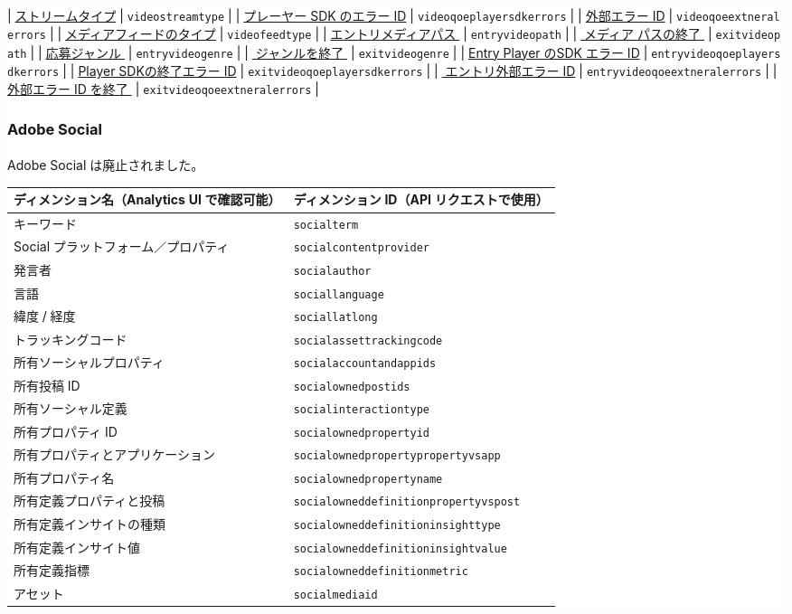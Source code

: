 | [ストリームタイプ](sm-core.md) | `videostreamtype` |
| [プレーヤー SDK のエラー ID](sm-quality.md) | `videoqoeplayersdkerrors` |
| [外部エラー ID](sm-quality.md) | `videoqoeextneralerrors` |
| [メディアフィードのタイプ](sm-video-metadata.md) | `videofeedtype` |
| [&#x200B; エントリメディアパス &#x200B;](entry-dimensions.md) | `entryvideopath` |
| [&#x200B; メディア パスの終了 &#x200B;](exit-dimensions.md) | `exitvideopath` |
| [&#x200B; 応募ジャンル &#x200B;](entry-dimensions.md) | `entryvideogenre` |
| [&#x200B; ジャンルを終了 &#x200B;](exit-dimensions.md) | `exitvideogenre` |
| [Entry Player のSDK エラー ID](entry-dimensions.md) | `entryvideoqoeplayersdkerrors` |
| [Player SDKの終了エラー ID](exit-dimensions.md) | `exitvideoqoeplayersdkerrors` |
| [&#x200B; エントリ外部エラー ID](entry-dimensions.md) | `entryvideoqoeextneralerrors` |
| [&#x200B; 外部エラー ID を終了 &#x200B;](exit-dimensions.md) | `exitvideoqoeextneralerrors` |

### Adobe Social

Adobe Social は廃止されました。

| ディメンション名（Analytics UI で確認可能） | ディメンション ID（API リクエストで使用） |
|--- |--- |
| キーワード | `socialterm` |
| Social プラットフォーム／プロパティ | `socialcontentprovider` |
| 発言者 | `socialauthor` |
| 言語 | `sociallanguage` |
| 緯度 / 経度 | `sociallatlong` |
| トラッキングコード | `socialassettrackingcode` |
| 所有ソーシャルプロパティ | `socialaccountandappids` |
| 所有投稿 ID | `socialownedpostids` |
| 所有ソーシャル定義 | `socialinteractiontype` |
| 所有プロパティ ID | `socialownedpropertyid` |
| 所有プロパティとアプリケーション | `socialownedpropertypropertyvsapp` |
| 所有プロパティ名 | `socialownedpropertyname` |
| 所有定義プロパティと投稿 | `socialowneddefinitionpropertyvspost` |
| 所有定義インサイトの種類 | `socialowneddefinitioninsighttype` |
| 所有定義インサイト値 | `socialowneddefinitioninsightvalue` |
| 所有定義指標 | `socialowneddefinitionmetric` |
| アセット | `socialmediaid` |

